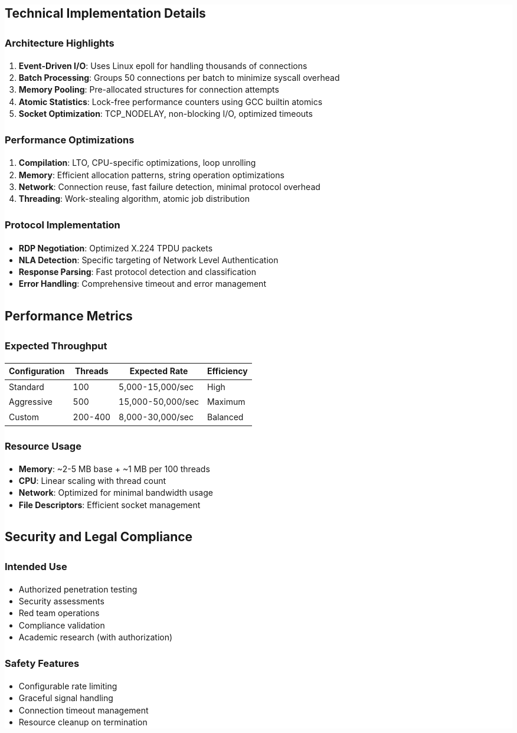 ## Technical Implementation Details

### Architecture Highlights
1. **Event-Driven I/O**: Uses Linux epoll for handling thousands of connections
2. **Batch Processing**: Groups 50 connections per batch to minimize syscall overhead
3. **Memory Pooling**: Pre-allocated structures for connection attempts
4. **Atomic Statistics**: Lock-free performance counters using GCC builtin atomics
5. **Socket Optimization**: TCP_NODELAY, non-blocking I/O, optimized timeouts

### Performance Optimizations
1. **Compilation**: LTO, CPU-specific optimizations, loop unrolling
2. **Memory**: Efficient allocation patterns, string operation optimizations
3. **Network**: Connection reuse, fast failure detection, minimal protocol overhead
4. **Threading**: Work-stealing algorithm, atomic job distribution

### Protocol Implementation
- **RDP Negotiation**: Optimized X.224 TPDU packets
- **NLA Detection**: Specific targeting of Network Level Authentication
- **Response Parsing**: Fast protocol detection and classification
- **Error Handling**: Comprehensive timeout and error management

## Performance Metrics

### Expected Throughput
| Configuration | Threads | Expected Rate | Efficiency |
|---------------|---------|---------------|------------|
| Standard | 100 | 5,000-15,000/sec | High |
| Aggressive | 500 | 15,000-50,000/sec | Maximum |
| Custom | 200-400 | 8,000-30,000/sec | Balanced |

### Resource Usage
- **Memory**: ~2-5 MB base + ~1 MB per 100 threads
- **CPU**: Linear scaling with thread count
- **Network**: Optimized for minimal bandwidth usage
- **File Descriptors**: Efficient socket management

## Security and Legal Compliance

### Intended Use
- Authorized penetration testing
- Security assessments
- Red team operations
- Compliance validation
- Academic research (with authorization)

### Safety Features
- Configurable rate limiting
- Graceful signal handling
- Connection timeout management
- Resource cleanup on termination
